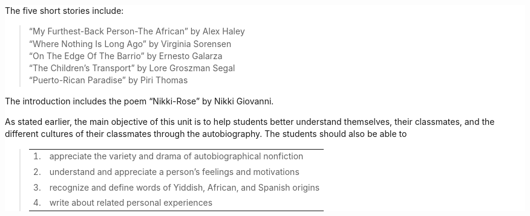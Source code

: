  <p>
  The five short stories include:
 </p>
<blockquote>
  <dl>
   <dt>
    “My Furthest-Back Person-The African” by Alex Haley
    <dt>
     “Where Nothing Is Long Ago” by Virginia Sorensen
     <dt>
      “On The Edge Of The Barrio” by Ernesto Galarza
      <dt>
       “The Children’s Transport” by Lore Groszman Segal
       <dt>
        “Puerto-Rican Paradise” by Piri Thomas
       </dt>
      </dt>
     </dt>
    </dt>
   </dt>
  </dl>
 </blockquote>
 The introduction includes the poem “Nikki-Rose” by Nikki Giovanni.
 <p>
  As stated earlier, the main objective of this unit is to help students better understand themselves, their classmates, and the different cultures of their classmates through the autobiography. The students should also be able to
 </p>
<blockquote>
  <dl>
   <table border="0">
    <tr>
     <td>
      1.
     </td>
     <td>
      appreciate the variety and drama of autobiographical nonfiction
     </td>
    </tr>
    <tr>
     <td>
      2.
     </td>
     <td>
      understand and appreciate a person’s feelings and motivations
     </td>
    </tr>
    <tr>
     <td>
      3.
     </td>
     <td>
      recognize and define words of Yiddish, African, and Spanish origins
     </td>
    </tr>
    <tr>
     <td>
      4.
     </td>
     <td>
      write about related personal experiences
     </td>
    </tr>
    <tr>